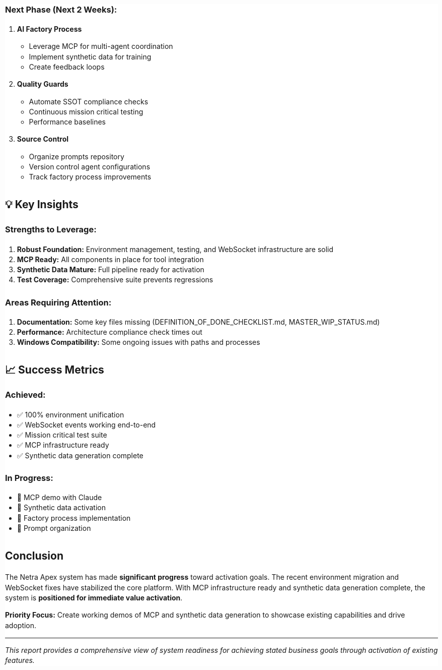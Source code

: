 ### Next Phase (Next 2 Weeks):
1. **AI Factory Process**
   - Leverage MCP for multi-agent coordination
   - Implement synthetic data for training
   - Create feedback loops

2. **Quality Guards**
   - Automate SSOT compliance checks
   - Continuous mission critical testing
   - Performance baselines

3. **Source Control**
   - Organize prompts repository
   - Version control agent configurations
   - Track factory process improvements

## 💡 Key Insights

### Strengths to Leverage:
1. **Robust Foundation:** Environment management, testing, and WebSocket infrastructure are solid
2. **MCP Ready:** All components in place for tool integration
3. **Synthetic Data Mature:** Full pipeline ready for activation
4. **Test Coverage:** Comprehensive suite prevents regressions

### Areas Requiring Attention:
1. **Documentation:** Some key files missing (DEFINITION_OF_DONE_CHECKLIST.md, MASTER_WIP_STATUS.md)
2. **Performance:** Architecture compliance check times out
3. **Windows Compatibility:** Some ongoing issues with paths and processes

## 📈 Success Metrics

### Achieved:
- ✅ 100% environment unification
- ✅ WebSocket events working end-to-end
- ✅ Mission critical test suite
- ✅ MCP infrastructure ready
- ✅ Synthetic data generation complete

### In Progress:
- 🔄 MCP demo with Claude
- 🔄 Synthetic data activation
- 🔄 Factory process implementation
- 🔄 Prompt organization

## Conclusion

The Netra Apex system has made **significant progress** toward activation goals. The recent environment migration and WebSocket fixes have stabilized the core platform. With MCP infrastructure ready and synthetic data generation complete, the system is **positioned for immediate value activation**.

**Priority Focus:** Create working demos of MCP and synthetic data generation to showcase existing capabilities and drive adoption.

---
*This report provides a comprehensive view of system readiness for achieving stated business goals through activation of existing features.*